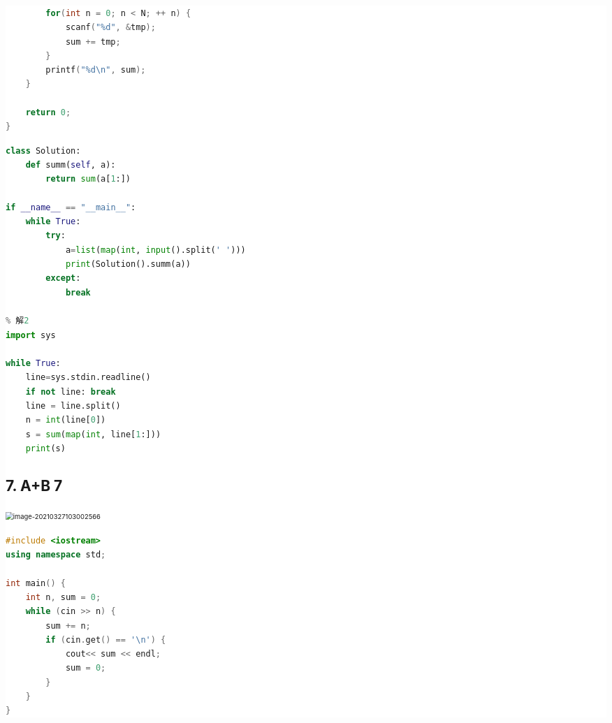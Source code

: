 ```CPP
        for(int n = 0; n < N; ++ n) {
            scanf("%d", &tmp);
            sum += tmp;
        }
        printf("%d\n", sum);
    }
    
    return 0;
}
```

```python
class Solution:
    def summ(self, a):
        return sum(a[1:])
    
if __name__ == "__main__":
    while True:
        try:
            a=list(map(int, input().split(' ')))
            print(Solution().summ(a))
        except:
            break
            
% 解2
import sys 

while True:
    line=sys.stdin.readline()
    if not line: break
    line = line.split()
    n = int(line[0])
    s = sum(map(int, line[1:]))
    print(s) 
```

## 7. A+B 7

<img src="http://huilan-typora-picture.oss-cn-beijing.aliyuncs.com/img/image-20210327103002566.png" alt="image-20210327103002566" style="zoom:67%;" />

```cpp
#include <iostream> 
using namespace std;

int main() {
    int n, sum = 0;
    while (cin >> n) {
        sum += n;
        if (cin.get() == '\n') {
            cout<< sum << endl;
            sum = 0;
        }
    }
}
```
